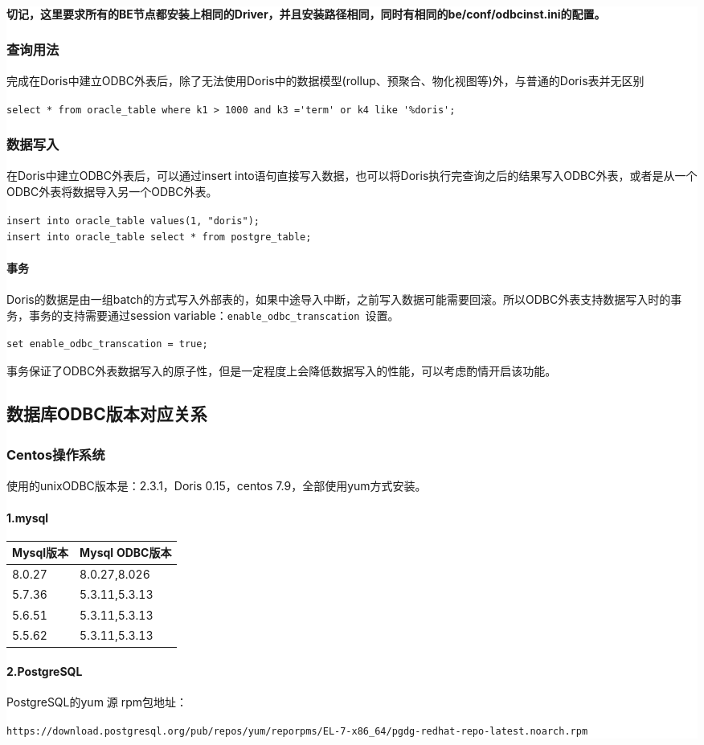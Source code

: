 **切记，这里要求所有的BE节点都安装上相同的Driver，并且安装路径相同，同时有相同的be/conf/odbcinst.ini的配置。**


### 查询用法

完成在Doris中建立ODBC外表后，除了无法使用Doris中的数据模型(rollup、预聚合、物化视图等)外，与普通的Doris表并无区别


```
select * from oracle_table where k1 > 1000 and k3 ='term' or k4 like '%doris';
```

### 数据写入

在Doris中建立ODBC外表后，可以通过insert into语句直接写入数据，也可以将Doris执行完查询之后的结果写入ODBC外表，或者是从一个ODBC外表将数据导入另一个ODBC外表。


```
insert into oracle_table values(1, "doris");
insert into oracle_table select * from postgre_table;
```
#### 事务

Doris的数据是由一组batch的方式写入外部表的，如果中途导入中断，之前写入数据可能需要回滚。所以ODBC外表支持数据写入时的事务，事务的支持需要通过session variable：`enable_odbc_transcation `设置。

```
set enable_odbc_transcation = true; 
```

事务保证了ODBC外表数据写入的原子性，但是一定程度上会降低数据写入的性能，可以考虑酌情开启该功能。

## 数据库ODBC版本对应关系

### Centos操作系统

使用的unixODBC版本是：2.3.1，Doris 0.15，centos 7.9，全部使用yum方式安装。

#### 1.mysql

| Mysql版本 | Mysql ODBC版本 |
| --------- | -------------- |
| 8.0.27    | 8.0.27,8.026   |
| 5.7.36    | 5.3.11,5.3.13  |
| 5.6.51    | 5.3.11,5.3.13  |
| 5.5.62    | 5.3.11,5.3.13  |

#### 2.PostgreSQL

PostgreSQL的yum 源 rpm包地址：

```
https://download.postgresql.org/pub/repos/yum/reporpms/EL-7-x86_64/pgdg-redhat-repo-latest.noarch.rpm
```
